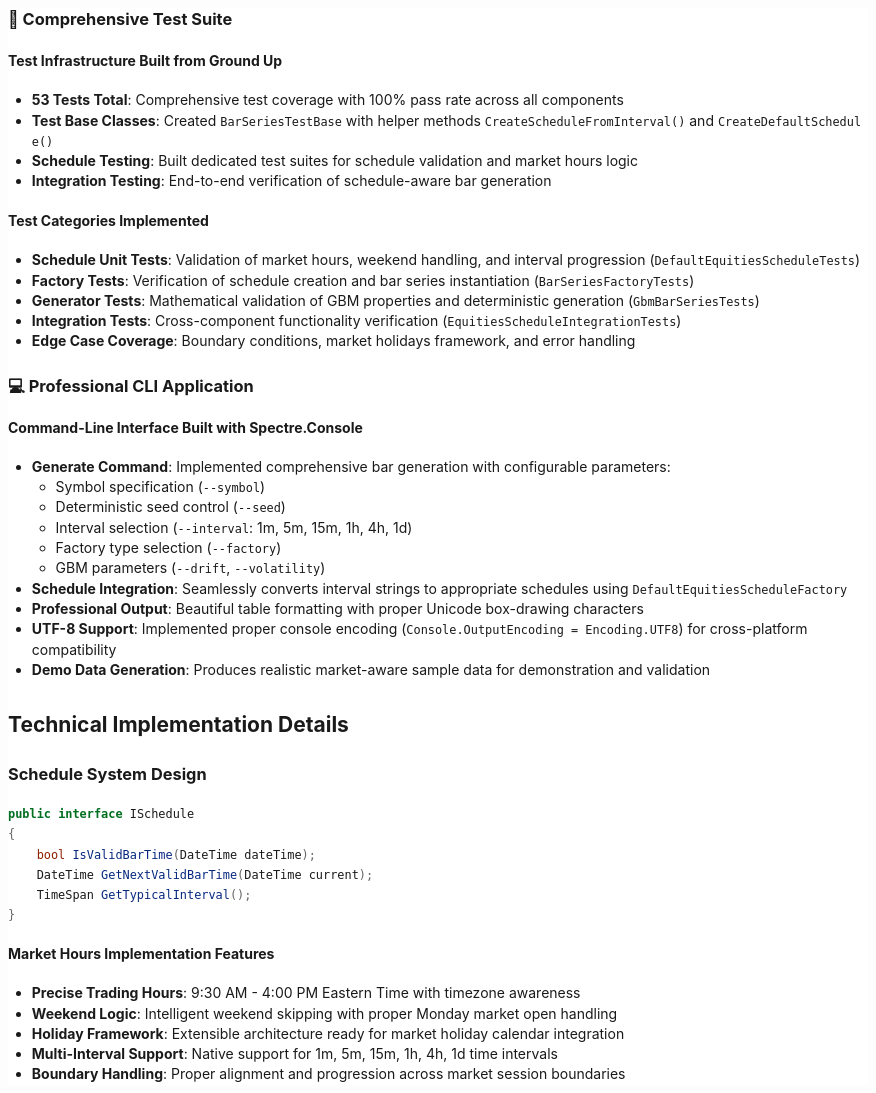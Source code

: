 ### 🧪 Comprehensive Test Suite

#### Test Infrastructure Built from Ground Up
- **53 Tests Total**: Comprehensive test coverage with 100% pass rate across all components
- **Test Base Classes**: Created `BarSeriesTestBase` with helper methods `CreateScheduleFromInterval()` and `CreateDefaultSchedule()`
- **Schedule Testing**: Built dedicated test suites for schedule validation and market hours logic
- **Integration Testing**: End-to-end verification of schedule-aware bar generation

#### Test Categories Implemented
- **Schedule Unit Tests**: Validation of market hours, weekend handling, and interval progression (`DefaultEquitiesScheduleTests`)
- **Factory Tests**: Verification of schedule creation and bar series instantiation (`BarSeriesFactoryTests`)  
- **Generator Tests**: Mathematical validation of GBM properties and deterministic generation (`GbmBarSeriesTests`)
- **Integration Tests**: Cross-component functionality verification (`EquitiesScheduleIntegrationTests`)
- **Edge Case Coverage**: Boundary conditions, market holidays framework, and error handling

### 💻 Professional CLI Application

#### Command-Line Interface Built with Spectre.Console
- **Generate Command**: Implemented comprehensive bar generation with configurable parameters:
  - Symbol specification (`--symbol`)
  - Deterministic seed control (`--seed`)  
  - Interval selection (`--interval`: 1m, 5m, 15m, 1h, 4h, 1d)
  - Factory type selection (`--factory`)
  - GBM parameters (`--drift`, `--volatility`)
- **Schedule Integration**: Seamlessly converts interval strings to appropriate schedules using `DefaultEquitiesScheduleFactory`
- **Professional Output**: Beautiful table formatting with proper Unicode box-drawing characters
- **UTF-8 Support**: Implemented proper console encoding (`Console.OutputEncoding = Encoding.UTF8`) for cross-platform compatibility
- **Demo Data Generation**: Produces realistic market-aware sample data for demonstration and validation

## Technical Implementation Details

### Schedule System Design

```csharp
public interface ISchedule
{
    bool IsValidBarTime(DateTime dateTime);
    DateTime GetNextValidBarTime(DateTime current);
    TimeSpan GetTypicalInterval();
}
```

#### Market Hours Implementation Features
- **Precise Trading Hours**: 9:30 AM - 4:00 PM Eastern Time with timezone awareness
- **Weekend Logic**: Intelligent weekend skipping with proper Monday market open handling  
- **Holiday Framework**: Extensible architecture ready for market holiday calendar integration
- **Multi-Interval Support**: Native support for 1m, 5m, 15m, 1h, 4h, 1d time intervals
- **Boundary Handling**: Proper alignment and progression across market session boundaries
